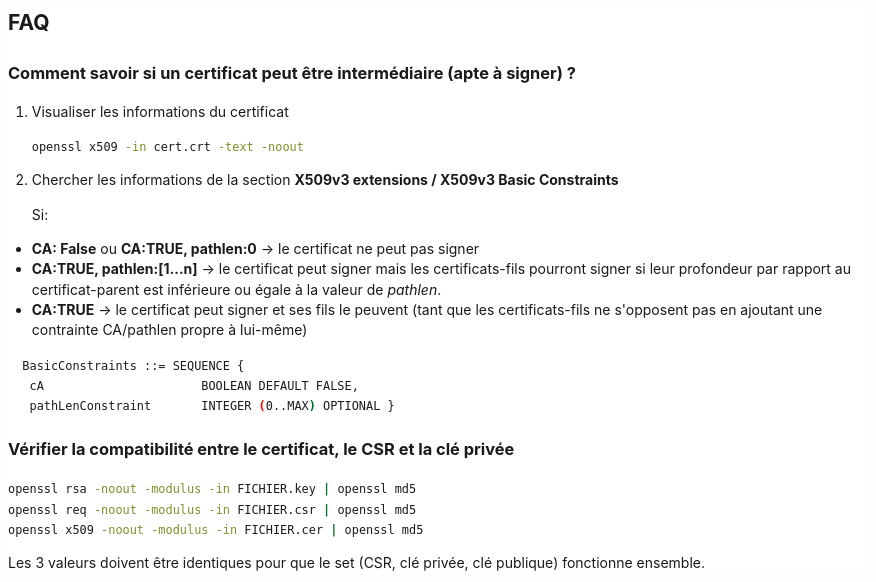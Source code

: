 ## FAQ

### Comment savoir si un certificat peut être intermédiaire (apte à signer) ?

1. Visualiser les informations du certificat

    ```bash
    openssl x509 -in cert.crt -text -noout
    ```

2. Chercher les informations de la section **X509v3 extensions / X509v3 Basic Constraints**

   Si:

- **CA: False** ou **CA:TRUE, pathlen:0** -> le certificat ne peut pas signer
- **CA:TRUE, pathlen:\[1...n\]** -> le certificat peut signer mais les certificats-fils pourront signer si leur profondeur par rapport au certificat-parent est inférieure ou égale à la valeur de *pathlen*.
- **CA:TRUE** -> le certificat peut signer et ses fils le peuvent (tant que les certificats-fils ne s'opposent pas en ajoutant une contrainte CA/pathlen propre à lui-même)

```bash
  BasicConstraints ::= SEQUENCE {
   cA                      BOOLEAN DEFAULT FALSE,
   pathLenConstraint       INTEGER (0..MAX) OPTIONAL }
```

### Vérifier la compatibilité entre le certificat, le CSR et la clé privée

```bash
openssl rsa -noout -modulus -in FICHIER.key | openssl md5
openssl req -noout -modulus -in FICHIER.csr | openssl md5
openssl x509 -noout -modulus -in FICHIER.cer | openssl md5
```

Les  3 valeurs doivent être identiques pour que le set (CSR, clé privée, clé publique) fonctionne ensemble.